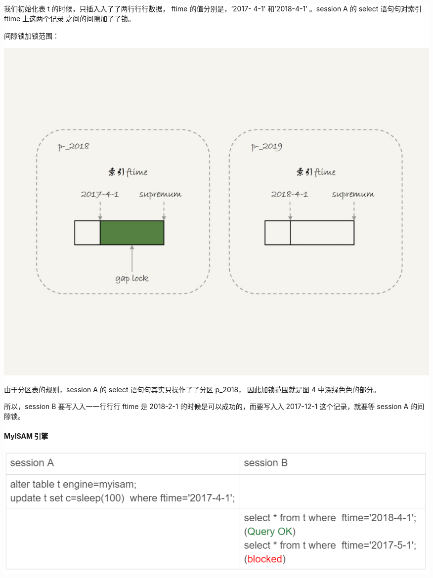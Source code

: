 我们初始化表 t 的时候，只插⼊入了了两⾏行行数据， ftime 的值分别是，‘2017- 4-1’ 和’2018-4-1’ 。session A 的 select 语句句对索引 ftime 上这两个记录 之间的间隙加了了锁。

间隙锁加锁范围：

![](img/partition2.jpg)

由于分区表的规则，session A 的 select 语句句其实只操作了了分区 p_2018，
因此加锁范围就是图 4 中深绿⾊色的部分。

所以，session B 要写⼊入⼀一⾏行行 ftime 是 2018-2-1 的时候是可以成功的，⽽要写⼊入 2017-12-1 这个记录，就要等 session A 的间隙锁。

#### MyISAM 引擎

![](img/partition3.png)
